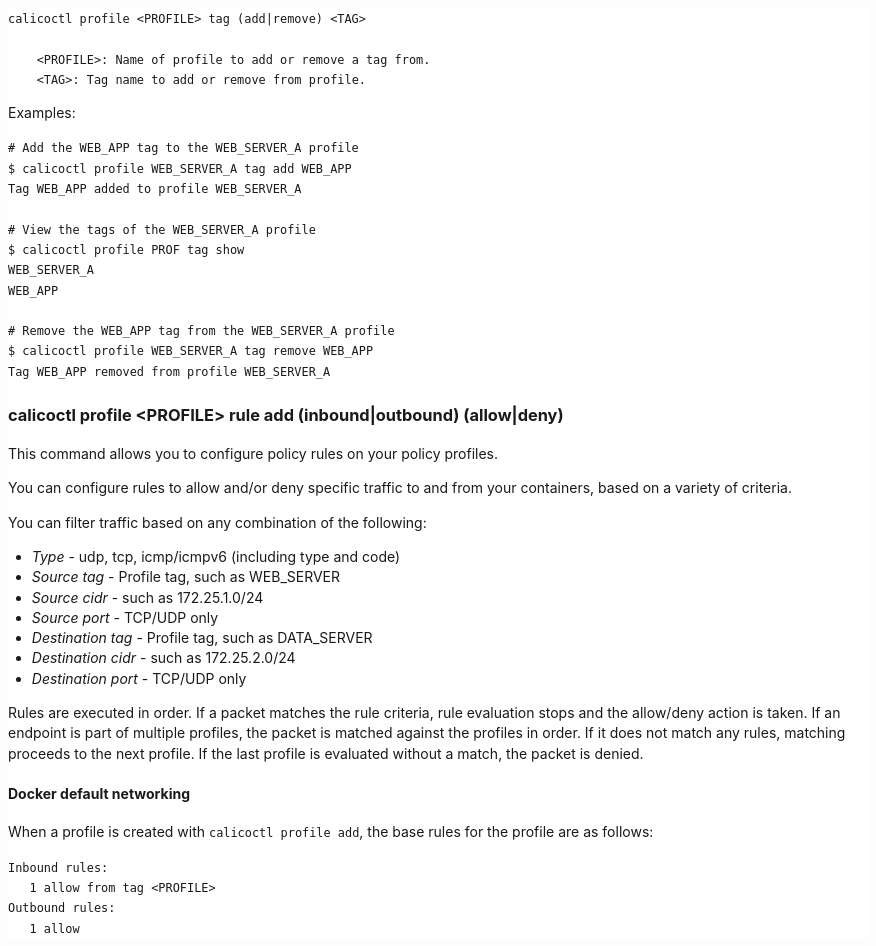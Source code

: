 ```
calicoctl profile <PROFILE> tag (add|remove) <TAG>

    <PROFILE>: Name of profile to add or remove a tag from.
    <TAG>: Tag name to add or remove from profile.
```

Examples:

```
# Add the WEB_APP tag to the WEB_SERVER_A profile
$ calicoctl profile WEB_SERVER_A tag add WEB_APP
Tag WEB_APP added to profile WEB_SERVER_A

# View the tags of the WEB_SERVER_A profile
$ calicoctl profile PROF tag show
WEB_SERVER_A
WEB_APP

# Remove the WEB_APP tag from the WEB_SERVER_A profile
$ calicoctl profile WEB_SERVER_A tag remove WEB_APP
Tag WEB_APP removed from profile WEB_SERVER_A
```

### calicoctl profile \<PROFILE\> rule add (inbound|outbound) (allow|deny)
This command allows you to configure policy rules on your policy profiles.

You can configure rules to allow and/or deny specific traffic 
to and from your containers, based on a variety of criteria.

You can filter traffic based on any combination of the following:
 - *Type* - udp, tcp, icmp/icmpv6 (including type and code)
 - *Source tag* - Profile tag, such as WEB_SERVER
 - *Source cidr* - such as 172.25.1.0/24
 - *Source port* - TCP/UDP only
 - *Destination tag* - Profile tag, such as DATA_SERVER
 - *Destination cidr* - such as 172.25.2.0/24
 - *Destination port* - TCP/UDP only

Rules are executed in order. If a packet matches the rule criteria, rule 
evaluation stops and the allow/deny action is taken. If an endpoint is part of 
multiple profiles, the packet is matched against the profiles in order. If it 
does not match any rules, matching proceeds to the next profile. If the last 
profile is evaluated without a match, the packet is denied.

#### Docker default networking
When a profile is created with `calicoctl profile add`, the base rules for the 
profile are as follows:
```
Inbound rules:
   1 allow from tag <PROFILE>
Outbound rules:
   1 allow
```
